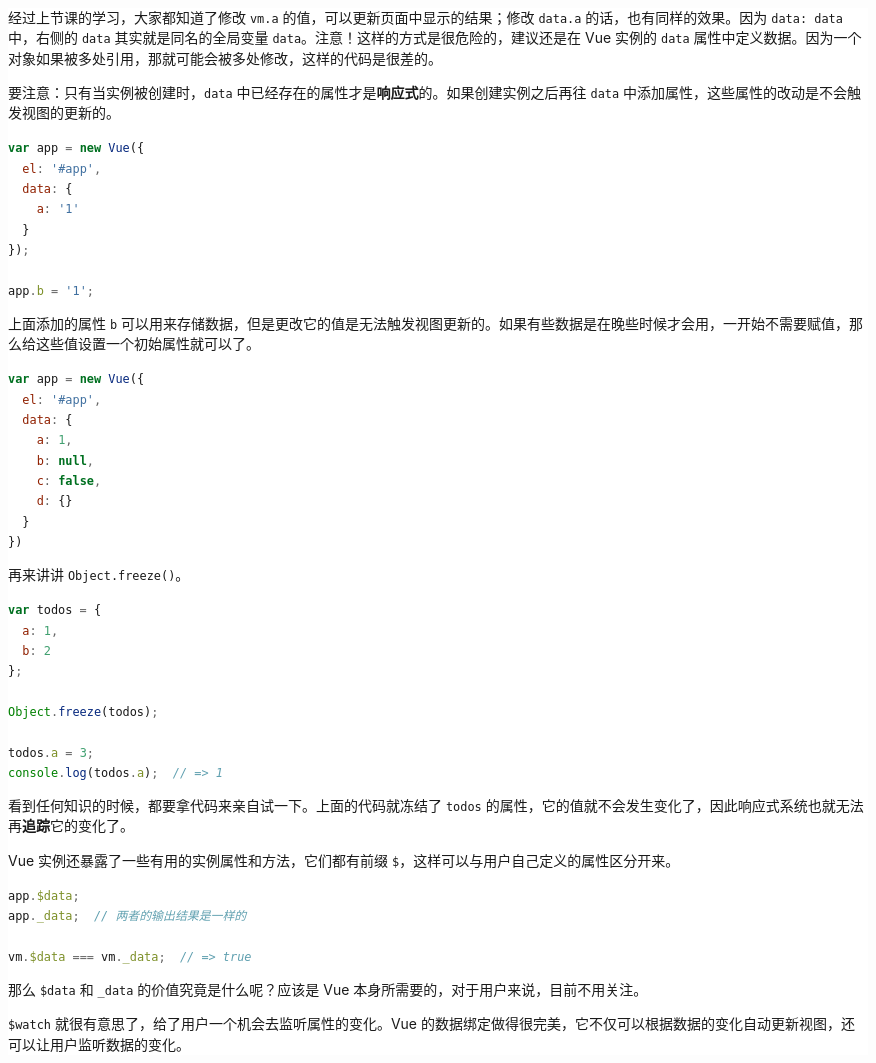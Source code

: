 经过上节课的学习，大家都知道了修改 `vm.a` 的值，可以更新页面中显示的结果；修改 `data.a` 的话，也有同样的效果。因为 `data: data` 中，右侧的 `data` 其实就是同名的全局变量 `data`。注意！这样的方式是很危险的，建议还是在 Vue 实例的 `data` 属性中定义数据。因为一个对象如果被多处引用，那就可能会被多处修改，这样的代码是很差的。

要注意：只有当实例被创建时，`data` 中已经存在的属性才是**响应式**的。如果创建实例之后再往 `data` 中添加属性，这些属性的改动是不会触发视图的更新的。

```javascript
var app = new Vue({
  el: '#app',
  data: {
    a: '1'
  }
});

app.b = '1';
```

上面添加的属性 `b` 可以用来存储数据，但是更改它的值是无法触发视图更新的。如果有些数据是在晚些时候才会用，一开始不需要赋值，那么给这些值设置一个初始属性就可以了。

```javascript
var app = new Vue({
  el: '#app',
  data: {
    a: 1,
    b: null,
    c: false,
    d: {}
  }
})
```

再来讲讲 `Object.freeze()`。

```javascript
var todos = {
  a: 1,
  b: 2
};

Object.freeze(todos);

todos.a = 3;
console.log(todos.a);  // => 1
```

看到任何知识的时候，都要拿代码来亲自试一下。上面的代码就冻结了 `todos` 的属性，它的值就不会发生变化了，因此响应式系统也就无法再**追踪**它的变化了。

Vue 实例还暴露了一些有用的实例属性和方法，它们都有前缀 `$`，这样可以与用户自己定义的属性区分开来。

```javascript
app.$data;
app._data;  // 两者的输出结果是一样的

vm.$data === vm._data;  // => true
```

 那么 `$data` 和 `_data` 的价值究竟是什么呢？应该是 Vue 本身所需要的，对于用户来说，目前不用关注。

 `$watch` 就很有意思了，给了用户一个机会去监听属性的变化。Vue 的数据绑定做得很完美，它不仅可以根据数据的变化自动更新视图，还可以让用户监听数据的变化。
